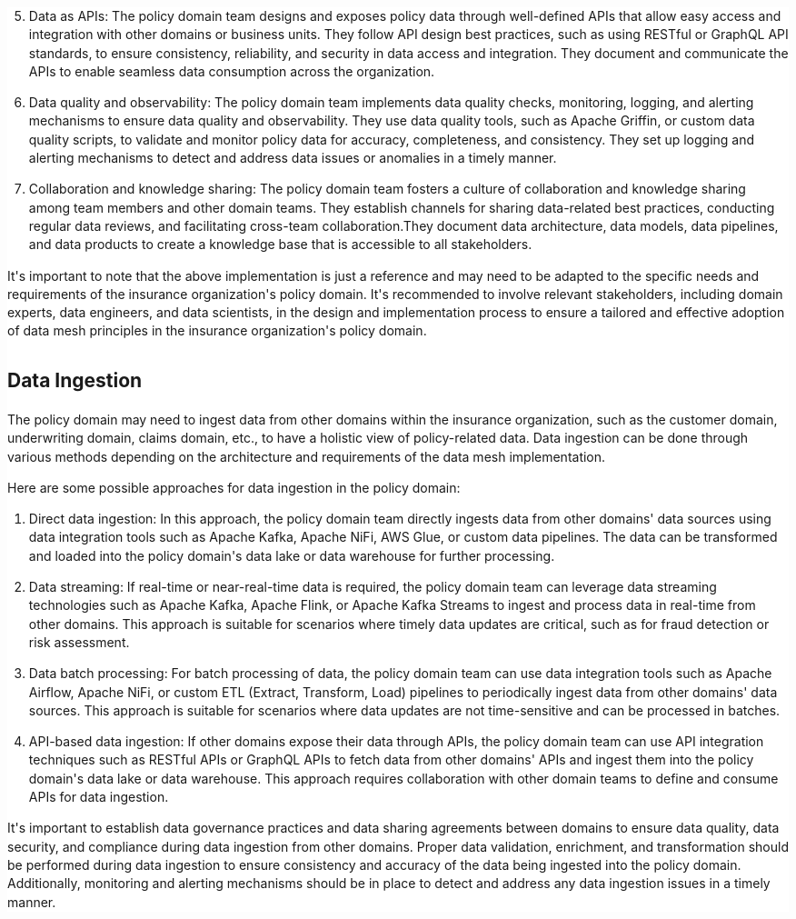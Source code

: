 5. Data as APIs: The policy domain team designs and exposes policy data through well-defined APIs that allow easy access and integration with other domains or business units. They follow API design best practices, such as using RESTful or GraphQL API standards, to ensure consistency, reliability, and security in data access and integration. They document and communicate the APIs to enable seamless data consumption across the organization.

6. Data quality and observability: The policy domain team implements data quality checks, monitoring, logging, and alerting mechanisms to ensure data quality and observability. They use data quality tools, such as Apache Griffin, or custom data quality scripts, to validate and monitor policy data for accuracy, completeness, and consistency. They set up logging and alerting mechanisms to detect and address data issues or anomalies in a timely manner.

7. Collaboration and knowledge sharing: The policy domain team fosters a culture of collaboration and knowledge sharing among team members and other domain teams. They establish channels for sharing data-related best practices, conducting regular data reviews, and facilitating cross-team collaboration.They document data architecture, data models, data pipelines, and data products to create a knowledge base that is accessible to all stakeholders.

It's important to note that the above implementation is just a reference and may need to be adapted to the specific needs and requirements of the insurance organization's policy domain. It's recommended to involve relevant stakeholders, including domain experts, data engineers, and data scientists, in the design and implementation process to ensure a tailored and effective adoption of data mesh principles in the insurance organization's policy domain.

## Data Ingestion

The policy domain may need to ingest data from other domains within the insurance organization, such as the customer domain, underwriting domain, claims domain, etc., to have a holistic view of policy-related data. Data ingestion can be done through various methods depending on the architecture and requirements of the data mesh implementation.

Here are some possible approaches for data ingestion in the policy domain:

1. Direct data ingestion: In this approach, the policy domain team directly ingests data from other domains' data sources using data integration tools such as Apache Kafka, Apache NiFi, AWS Glue, or custom data pipelines. The data can be transformed and loaded into the policy domain's data lake or data warehouse for further processing.

2. Data streaming: If real-time or near-real-time data is required, the policy domain team can leverage data streaming technologies such as Apache Kafka, Apache Flink, or Apache Kafka Streams to ingest and process data in real-time from other domains. This approach is suitable for scenarios where timely data updates are critical, such as for fraud detection or risk assessment.

3. Data batch processing: For batch processing of data, the policy domain team can use data integration tools such as Apache Airflow, Apache NiFi, or custom ETL (Extract, Transform, Load) pipelines to periodically ingest data from other domains' data sources. This approach is suitable for scenarios where data updates are not time-sensitive and can be processed in batches.

4. API-based data ingestion: If other domains expose their data through APIs, the policy domain team can use API integration techniques such as RESTful APIs or GraphQL APIs to fetch data from other domains' APIs and ingest them into the policy domain's data lake or data warehouse. This approach requires collaboration with other domain teams to define and consume APIs for data ingestion.

It's important to establish data governance practices and data sharing agreements between domains to ensure data quality, data security, and compliance during data ingestion from other domains. Proper data validation, enrichment, and transformation should be performed during data ingestion to ensure consistency and accuracy of the data being ingested into the policy domain. Additionally, monitoring and alerting mechanisms should be in place to detect and address any data ingestion issues in a timely manner.
